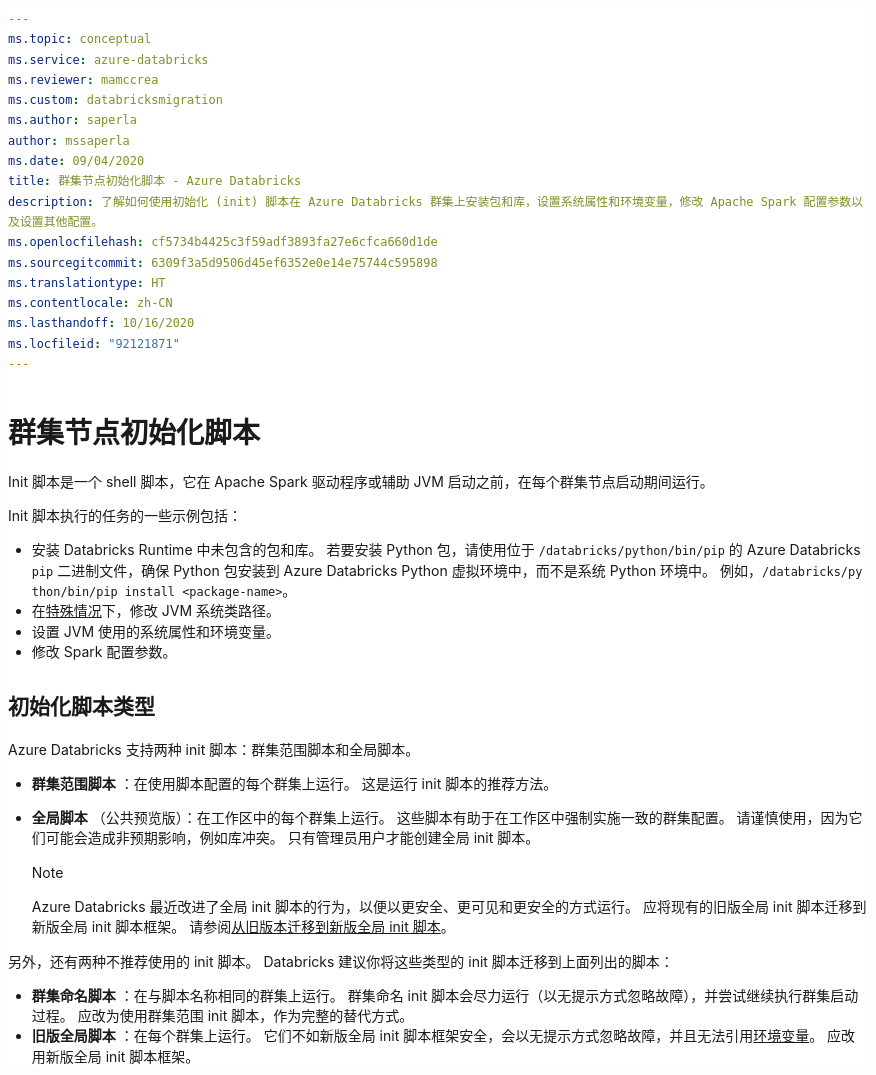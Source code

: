 ```yaml
---
ms.topic: conceptual
ms.service: azure-databricks
ms.reviewer: mamccrea
ms.custom: databricksmigration
ms.author: saperla
author: mssaperla
ms.date: 09/04/2020
title: 群集节点初始化脚本 - Azure Databricks
description: 了解如何使用初始化 (init) 脚本在 Azure Databricks 群集上安装包和库，设置系统属性和环境变量，修改 Apache Spark 配置参数以及设置其他配置。
ms.openlocfilehash: cf5734b4425c3f59adf3893fa27e6cfca660d1de
ms.sourcegitcommit: 6309f3a5d9506d45ef6352e0e14e75744c595898
ms.translationtype: HT
ms.contentlocale: zh-CN
ms.lasthandoff: 10/16/2020
ms.locfileid: "92121871"
---
```

# <a name="cluster-node-initialization-scripts"></a><a id="cluster-node-initialization-scripts"> </a><a id="init-scripts"> </a>群集节点初始化脚本

Init 脚本是一个 shell 脚本，它在 Apache Spark 驱动程序或辅助 JVM 启动之前，在每个群集节点启动期间运行。

Init 脚本执行的任务的一些示例包括：

* 安装 Databricks Runtime 中未包含的包和库。 若要安装 Python 包，请使用位于 `/databricks/python/bin/pip` 的 Azure Databricks `pip` 二进制文件，确保 Python 包安装到 Azure Databricks Python 虚拟环境中，而不是系统 Python 环境中。 例如，`/databricks/python/bin/pip install <package-name>`。
* 在[特殊情况](https://spark.apache.org/docs/latest/sql-programming-guide.html#troubleshooting)下，修改 JVM 系统类路径。
* 设置 JVM 使用的系统属性和环境变量。
* 修改 Spark 配置参数。

## <a name="init-script-types"></a>初始化脚本类型

Azure Databricks 支持两种 init 脚本：群集范围脚本和全局脚本。

* **群集范围脚本** ：在使用脚本配置的每个群集上运行。 这是运行 init 脚本的推荐方法。
* **全局脚本** （公共预览版）：在工作区中的每个群集上运行。 这些脚本有助于在工作区中强制实施一致的群集配置。 请谨慎使用，因为它们可能会造成非预期影响，例如库冲突。 只有管理员用户才能创建全局 init 脚本。

  > [!NOTE]
  >
  > Azure Databricks 最近改进了全局 init 脚本的行为，以便以更安全、更可见和更安全的方式运行。 应将现有的旧版全局 init 脚本迁移到新版全局 init 脚本框架。 请参阅[从旧版本迁移到新版全局 init 脚本](#migrate-legacy-scripts)。

另外，还有两种不推荐使用的 init 脚本。 Databricks 建议你将这些类型的 init 脚本迁移到上面列出的脚本：

* **群集命名脚本** ：在与脚本名称相同的群集上运行。 群集命名 init 脚本会尽力运行（以无提示方式忽略故障），并尝试继续执行群集启动过程。 应改为使用群集范围 init 脚本，作为完整的替代方式。
* **旧版全局脚本** ：在每个群集上运行。 它们不如新版全局 init 脚本框架安全，会以无提示方式忽略故障，并且无法引用[环境变量](#env-var)。 应改用新版全局 init 脚本框架。
